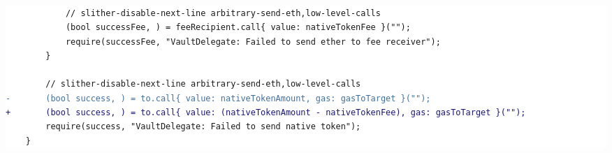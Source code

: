 ```diff
            // slither-disable-next-line arbitrary-send-eth,low-level-calls
            (bool successFee, ) = feeRecipient.call{ value: nativeTokenFee }("");
            require(successFee, "VaultDelegate: Failed to send ether to fee receiver");
        }

        // slither-disable-next-line arbitrary-send-eth,low-level-calls
-       (bool success, ) = to.call{ value: nativeTokenAmount, gas: gasToTarget }("");
+       (bool success, ) = to.call{ value: (nativeTokenAmount - nativeTokenFee), gas: gasToTarget }("");
        require(success, "VaultDelegate: Failed to send native token");
    }
```
